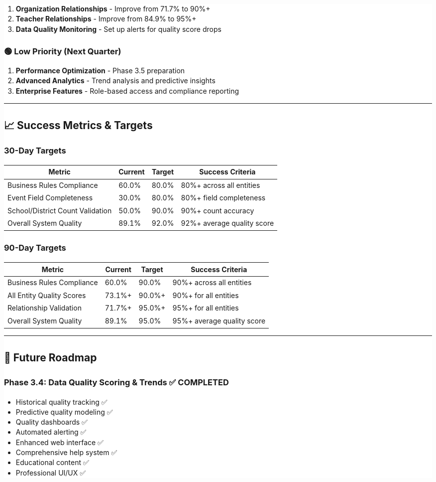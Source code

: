 1. **Organization Relationships** - Improve from 71.7% to 90%+
2. **Teacher Relationships** - Improve from 84.9% to 95%+
3. **Data Quality Monitoring** - Set up alerts for quality score drops

### **🟢 Low Priority (Next Quarter)**

1. **Performance Optimization** - Phase 3.5 preparation
2. **Advanced Analytics** - Trend analysis and predictive insights
3. **Enterprise Features** - Role-based access and compliance reporting

---

## 📈 **Success Metrics & Targets**

### **30-Day Targets**

| Metric | Current | Target | Success Criteria |
|--------|---------|--------|------------------|
| Business Rules Compliance | 60.0% | 80.0% | 80%+ across all entities |
| Event Field Completeness | 30.0% | 80.0% | 80%+ field completeness |
| School/District Count Validation | 50.0% | 90.0% | 90%+ count accuracy |
| Overall System Quality | 89.1% | 92.0% | 92%+ average quality score |

### **90-Day Targets**

| Metric | Current | Target | Success Criteria |
|--------|---------|--------|------------------|
| Business Rules Compliance | 60.0% | 90.0% | 90%+ across all entities |
| All Entity Quality Scores | 73.1%+ | 90.0%+ | 90%+ for all entities |
| Relationship Validation | 71.7%+ | 95.0%+ | 95%+ for all entities |
| Overall System Quality | 89.1% | 95.0% | 95%+ average quality score |

---

## 🔮 **Future Roadmap**

### **Phase 3.4: Data Quality Scoring & Trends** ✅ COMPLETED
- Historical quality tracking ✅
- Predictive quality modeling ✅
- Quality dashboards ✅
- Automated alerting ✅
- Enhanced web interface ✅
- Comprehensive help system ✅
- Educational content ✅
- Professional UI/UX ✅
